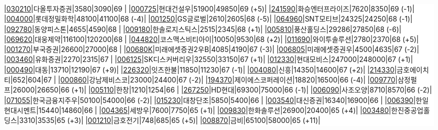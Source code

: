|[030210](https://finance.daum.net/quotes/A030210)|다올투자증권|3580|3090|69 |
|[000725](https://finance.daum.net/quotes/A000725)|현대건설우|51900|49850|69 (+5)|
|[241590](https://finance.daum.net/quotes/A241590)|화승엔터프라이즈|7620|8350|69 (-1)|
|[004000](https://finance.daum.net/quotes/A004000)|롯데정밀화학|48100|41100|68 (-4)|
|[001250](https://finance.daum.net/quotes/A001250)|GS글로벌|2610|2605|68 (-5)|
|[064960](https://finance.daum.net/quotes/A064960)|SNT모티브|24325|24250|68 (-1)|
|[092780](https://finance.daum.net/quotes/A092780)|동양피스톤|4655|4590|68 |
|[009180](https://finance.daum.net/quotes/A009180)|한솔로지스틱스|2515|2345|68 (+1)|
|[005810](https://finance.daum.net/quotes/A005810)|풍산홀딩스|29286|27850|68 (-6)|
|[069620](https://finance.daum.net/quotes/A069620)|대웅제약|116100|120200|68 |
|[044820](https://finance.daum.net/quotes/A044820)|코스맥스비티아이|10050|9530|68 (+2)|
|[011690](https://finance.daum.net/quotes/A011690)|와이투솔루션|2780|2370|68 (+5)|
|[001270](https://finance.daum.net/quotes/A001270)|부국증권|26600|27000|68 |
|[00680K](https://finance.daum.net/quotes/A00680K)|미래에셋증권2우B|4085|4190|67 (-3)|
|[006805](https://finance.daum.net/quotes/A006805)|미래에셋증권우|4500|4635|67 (-2)|
|[003460](https://finance.daum.net/quotes/A003460)|유화증권|2270|2315|67 |
|[006125](https://finance.daum.net/quotes/A006125)|SK디스커버리우|32550|33150|67 (+1)|
|[012330](https://finance.daum.net/quotes/A012330)|현대모비스|247000|248000|67 (+1)|
|[000490](https://finance.daum.net/quotes/A000490)|대동|13710|12190|67 (+9)|
|[226320](https://finance.daum.net/quotes/A226320)|잇츠한불|11850|11230|67 (-1)|
|[004080](https://finance.daum.net/quotes/A004080)|신흥|14350|14600|67 (+2)|
|[214330](https://finance.daum.net/quotes/A214330)|금호에이치티|652|604|67 |
|[000860](https://finance.daum.net/quotes/A000860)|강남제비스코|23000|24400|67 (-2)|
|[194370](https://finance.daum.net/quotes/A194370)|제이에스코퍼레이션|18820|16500|66 (-4)|
|[009770](https://finance.daum.net/quotes/A009770)|삼정펄프|26000|26650|66 (+1)|
|[005110](https://finance.daum.net/quotes/A005110)|한창|1210|1254|66 |
|[267250](https://finance.daum.net/quotes/A267250)|HD현대|69300|75000|66 (-1)|
|[006090](https://finance.daum.net/quotes/A006090)|사조오양|8710|8570|66 (-2)|
|[071055](https://finance.daum.net/quotes/A071055)|한국금융지주우|50100|54000|66 (-2)|
|[015230](https://finance.daum.net/quotes/A015230)|대창단조|5850|5400|66 |
|[003540](https://finance.daum.net/quotes/A003540)|대신증권|16340|16900|66 |
|[006390](https://finance.daum.net/quotes/A006390)|한일현대시멘트|15440|14860|66 |
|[004365](https://finance.daum.net/quotes/A004365)|세방우|7600|7750|65 (+1)|
|[009830](https://finance.daum.net/quotes/A009830)|한화솔루션|26900|20400|65 (+4)|
|[003480](https://finance.daum.net/quotes/A003480)|한진중공업홀딩스|3310|3535|65 (+3)|
|[001210](https://finance.daum.net/quotes/A001210)|금호전기|748|685|65 (+5)|
|[008870](https://finance.daum.net/quotes/A008870)|금비|65100|58000|65 (+11)|